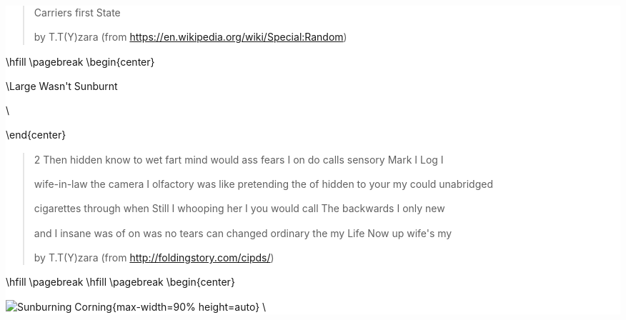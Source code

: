 >Carriers first 
>State 
>
>
>	by T.T(Y)zara
>	(from https://en.wikipedia.org/wiki/Special:Random)

\hfill
\pagebreak
\begin{center}

\Large Wasn't Sunburnt

\

\end{center}

>2
>Then hidden know to wet 
>fart mind would ass 
>fears I on do calls 
>sensory 
>Mark I Log I 
>
>wife-in-law the camera 
>I olfactory was like 
>pretending the 
>of hidden to your my 
>could unabridged 
>
>cigarettes through when 
>Still I 
>whooping her I you 
>would call The 
>backwards I only new 
>
>and I insane 
>was of on was no tears 
>can changed ordinary 
>the my Life Now up 
>wife's my 
>
>
>
>	by T.T(Y)zara
>	(from http://foldingstory.com/cipds/)

\hfill
\pagebreak
\hfill
\pagebreak
\begin{center}

![Sunburning Corning](issues/3/images/1606064632836.png){max-width=90% height=auto} \

